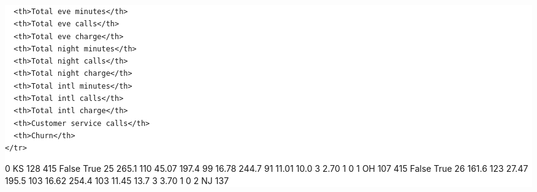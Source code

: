      <th>Total eve minutes</th>
      <th>Total eve calls</th>
      <th>Total eve charge</th>
      <th>Total night minutes</th>
      <th>Total night calls</th>
      <th>Total night charge</th>
      <th>Total intl minutes</th>
      <th>Total intl calls</th>
      <th>Total intl charge</th>
      <th>Customer service calls</th>
      <th>Churn</th>
    </tr>
  </thead>
  <tbody>
    <tr>
      <th>0</th>
      <td>KS</td>
      <td>128</td>
      <td>415</td>
      <td>False</td>
      <td>True</td>
      <td>25</td>
      <td>265.1</td>
      <td>110</td>
      <td>45.07</td>
      <td>197.4</td>
      <td>99</td>
      <td>16.78</td>
      <td>244.7</td>
      <td>91</td>
      <td>11.01</td>
      <td>10.0</td>
      <td>3</td>
      <td>2.70</td>
      <td>1</td>
      <td>0</td>
    </tr>
    <tr>
      <th>1</th>
      <td>OH</td>
      <td>107</td>
      <td>415</td>
      <td>False</td>
      <td>True</td>
      <td>26</td>
      <td>161.6</td>
      <td>123</td>
      <td>27.47</td>
      <td>195.5</td>
      <td>103</td>
      <td>16.62</td>
      <td>254.4</td>
      <td>103</td>
      <td>11.45</td>
      <td>13.7</td>
      <td>3</td>
      <td>3.70</td>
      <td>1</td>
      <td>0</td>
    </tr>
    <tr>
      <th>2</th>
      <td>NJ</td>
      <td>137</td>